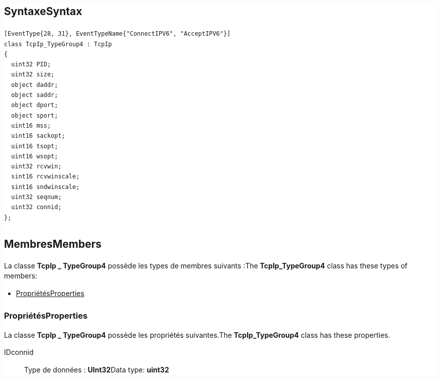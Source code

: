 ## <a name="syntax"></a><span data-ttu-id="ffb87-107">Syntaxe</span><span class="sxs-lookup"><span data-stu-id="ffb87-107">Syntax</span></span>

``` syntax
[EventType{28, 31}, EventTypeName{"ConnectIPV6", "AcceptIPV6"}]
class TcpIp_TypeGroup4 : TcpIp
{
  uint32 PID;
  uint32 size;
  object daddr;
  object saddr;
  object dport;
  object sport;
  uint16 mss;
  uint16 sackopt;
  uint16 tsopt;
  uint16 wsopt;
  uint32 rcvwin;
  sint16 rcvwinscale;
  sint16 sndwinscale;
  uint32 seqnum;
  uint32 connid;
};
```

## <a name="members"></a><span data-ttu-id="ffb87-108">Membres</span><span class="sxs-lookup"><span data-stu-id="ffb87-108">Members</span></span>

<span data-ttu-id="ffb87-109">La classe **TcpIp \_ TypeGroup4** possède les types de membres suivants :</span><span class="sxs-lookup"><span data-stu-id="ffb87-109">The **TcpIp\_TypeGroup4** class has these types of members:</span></span>

-   [<span data-ttu-id="ffb87-110">Propriétés</span><span class="sxs-lookup"><span data-stu-id="ffb87-110">Properties</span></span>](#properties)

### <a name="properties"></a><span data-ttu-id="ffb87-111">Propriétés</span><span class="sxs-lookup"><span data-stu-id="ffb87-111">Properties</span></span>

<span data-ttu-id="ffb87-112">La classe **TcpIp \_ TypeGroup4** possède les propriétés suivantes.</span><span class="sxs-lookup"><span data-stu-id="ffb87-112">The **TcpIp\_TypeGroup4** class has these properties.</span></span>

<dl> <dt>

<span data-ttu-id="ffb87-113">ID</span><span class="sxs-lookup"><span data-stu-id="ffb87-113">connid</span></span>
</dt> <dd> <dl> <dt>

<span data-ttu-id="ffb87-114">Type de données : **UInt32**</span><span class="sxs-lookup"><span data-stu-id="ffb87-114">Data type: **uint32**</span></span>
</dt> <dt>
